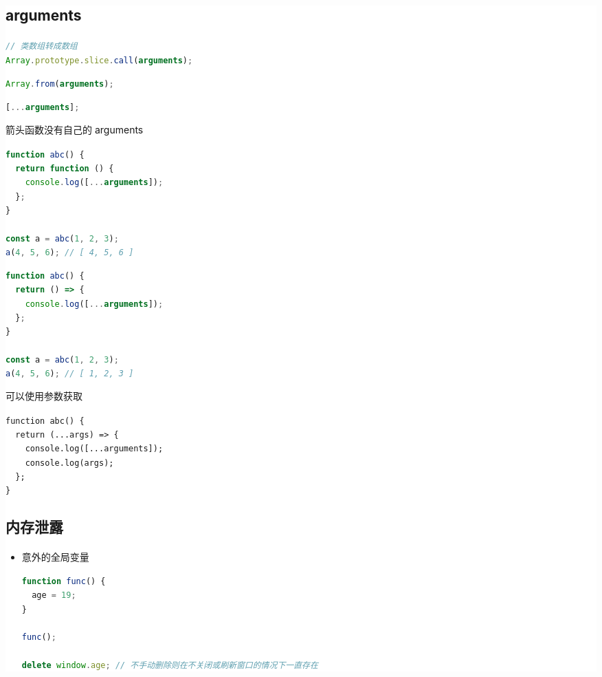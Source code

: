 ## arguments

```js
// 类数组转成数组
Array.prototype.slice.call(arguments);
```

```js
Array.from(arguments);
```

```js
[...arguments];
```

箭头函数没有自己的 arguments

```js
function abc() {
  return function () {
    console.log([...arguments]);
  };
}

const a = abc(1, 2, 3);
a(4, 5, 6); // [ 4, 5, 6 ]
```

```js
function abc() {
  return () => {
    console.log([...arguments]);
  };
}

const a = abc(1, 2, 3);
a(4, 5, 6); // [ 1, 2, 3 ]
```

可以使用参数获取

```js{4}
function abc() {
  return (...args) => {
    console.log([...arguments]);
    console.log(args);
  };
}
```

## 内存泄露

- 意外的全局变量

  ```js
  function func() {
    age = 19;
  }

  func();

  delete window.age; // 不手动删除则在不关闭或刷新窗口的情况下一直存在
  ```
